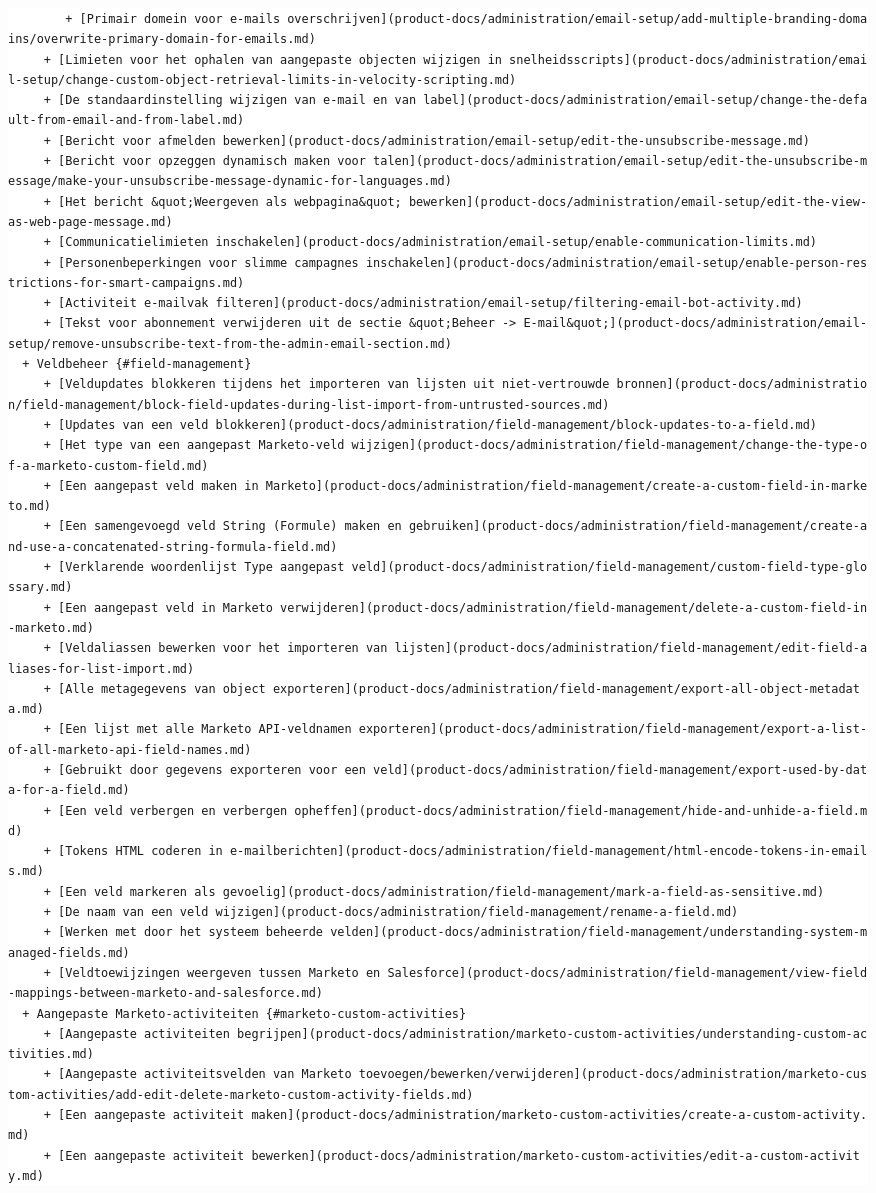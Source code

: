             + [Primair domein voor e-mails overschrijven](product-docs/administration/email-setup/add-multiple-branding-domains/overwrite-primary-domain-for-emails.md)
         + [Limieten voor het ophalen van aangepaste objecten wijzigen in snelheidsscripts](product-docs/administration/email-setup/change-custom-object-retrieval-limits-in-velocity-scripting.md)
         + [De standaardinstelling wijzigen van e-mail en van label](product-docs/administration/email-setup/change-the-default-from-email-and-from-label.md)
         + [Bericht voor afmelden bewerken](product-docs/administration/email-setup/edit-the-unsubscribe-message.md)
         + [Bericht voor opzeggen dynamisch maken voor talen](product-docs/administration/email-setup/edit-the-unsubscribe-message/make-your-unsubscribe-message-dynamic-for-languages.md)
         + [Het bericht &quot;Weergeven als webpagina&quot; bewerken](product-docs/administration/email-setup/edit-the-view-as-web-page-message.md)
         + [Communicatielimieten inschakelen](product-docs/administration/email-setup/enable-communication-limits.md)
         + [Personenbeperkingen voor slimme campagnes inschakelen](product-docs/administration/email-setup/enable-person-restrictions-for-smart-campaigns.md)
         + [Activiteit e-mailvak filteren](product-docs/administration/email-setup/filtering-email-bot-activity.md)
         + [Tekst voor abonnement verwijderen uit de sectie &quot;Beheer -> E-mail&quot;](product-docs/administration/email-setup/remove-unsubscribe-text-from-the-admin-email-section.md)
      + Veldbeheer {#field-management}
         + [Veldupdates blokkeren tijdens het importeren van lijsten uit niet-vertrouwde bronnen](product-docs/administration/field-management/block-field-updates-during-list-import-from-untrusted-sources.md)
         + [Updates van een veld blokkeren](product-docs/administration/field-management/block-updates-to-a-field.md)
         + [Het type van een aangepast Marketo-veld wijzigen](product-docs/administration/field-management/change-the-type-of-a-marketo-custom-field.md)
         + [Een aangepast veld maken in Marketo](product-docs/administration/field-management/create-a-custom-field-in-marketo.md)
         + [Een samengevoegd veld String (Formule) maken en gebruiken](product-docs/administration/field-management/create-and-use-a-concatenated-string-formula-field.md)
         + [Verklarende woordenlijst Type aangepast veld](product-docs/administration/field-management/custom-field-type-glossary.md)
         + [Een aangepast veld in Marketo verwijderen](product-docs/administration/field-management/delete-a-custom-field-in-marketo.md)
         + [Veldaliassen bewerken voor het importeren van lijsten](product-docs/administration/field-management/edit-field-aliases-for-list-import.md)
         + [Alle metagegevens van object exporteren](product-docs/administration/field-management/export-all-object-metadata.md)
         + [Een lijst met alle Marketo API-veldnamen exporteren](product-docs/administration/field-management/export-a-list-of-all-marketo-api-field-names.md)
         + [Gebruikt door gegevens exporteren voor een veld](product-docs/administration/field-management/export-used-by-data-for-a-field.md)
         + [Een veld verbergen en verbergen opheffen](product-docs/administration/field-management/hide-and-unhide-a-field.md)
         + [Tokens HTML coderen in e-mailberichten](product-docs/administration/field-management/html-encode-tokens-in-emails.md)
         + [Een veld markeren als gevoelig](product-docs/administration/field-management/mark-a-field-as-sensitive.md)
         + [De naam van een veld wijzigen](product-docs/administration/field-management/rename-a-field.md)
         + [Werken met door het systeem beheerde velden](product-docs/administration/field-management/understanding-system-managed-fields.md)
         + [Veldtoewijzingen weergeven tussen Marketo en Salesforce](product-docs/administration/field-management/view-field-mappings-between-marketo-and-salesforce.md)
      + Aangepaste Marketo-activiteiten {#marketo-custom-activities}
         + [Aangepaste activiteiten begrijpen](product-docs/administration/marketo-custom-activities/understanding-custom-activities.md)
         + [Aangepaste activiteitsvelden van Marketo toevoegen/bewerken/verwijderen](product-docs/administration/marketo-custom-activities/add-edit-delete-marketo-custom-activity-fields.md)
         + [Een aangepaste activiteit maken](product-docs/administration/marketo-custom-activities/create-a-custom-activity.md)
         + [Een aangepaste activiteit bewerken](product-docs/administration/marketo-custom-activities/edit-a-custom-activity.md)